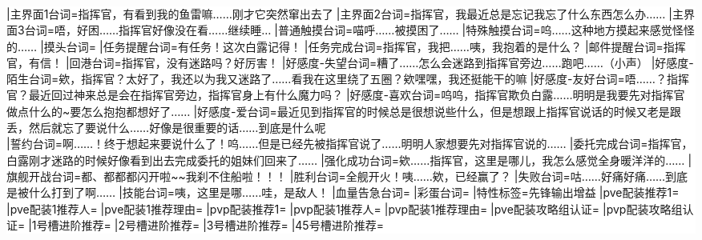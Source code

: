 |主界面1台词=指挥官，有看到我的鱼雷嘛……刚才它突然窜出去了
|主界面2台词=指挥官，我最近总是忘记我忘了什么东西怎么办……
|主界面3台词=唔，好困……指挥官好像没在看……继续睡…
|普通触摸台词=喵呼……被摸困了……
|特殊触摸台词=呜……这种地方摸起来感觉怪怪的……
|摸头台词=
|任务提醒台词=有任务！这次白露记得！
|任务完成台词=指挥官，我把……咦，我抱着的是什么？
|邮件提醒台词=指挥官，有信！
|回港台词=指挥官，没有迷路吗？好厉害！
|好感度-失望台词=糟了……怎么会迷路到指挥官旁边……跑吧……（小声）
|好感度-陌生台词=欸，指挥官？太好了，我还以为我又迷路了……看我在这里绕了五圈？欸嘿嘿，我还挺能干的嘛
|好感度-友好台词=唔……？指挥官？最近回过神来总是会在指挥官旁边，指挥官身上有什么魔力吗？
|好感度-喜欢台词=呜呜，指挥官欺负白露……明明是我要先对指挥官做点什么的~要怎么抱抱都想好了……
|好感度-爱台词=最近见到指挥官的时候总是很想说些什么，但是想跟上指挥官说话的时候又老是跟丢，然后就忘了要说什么……好像是很重要的话……到底是什么呢  
|誓约台词=啊……！终于想起来要说什么了！呜……但是已经先被指挥官说了……明明人家想要先对指挥官说的……
|委托完成台词=指挥官，白露刚才迷路的时候好像看到出去完成委托的姐妹们回来了……
|强化成功台词=欸……指挥官，这里是哪儿，我怎么感觉全身暖洋洋的……
|旗舰开战台词=都、都都都闪开啦~~我刹不住船啦！！！
|胜利台词=全舰开火！咦……欸，已经赢了？
|失败台词=咕……好痛好痛……到底是被什么打到了啊……
|技能台词=咦，这里是哪……哇，是敌人！
|血量告急台词=
|彩蛋台词=
|特性标签=先锋输出增益
|pve配装推荐1=
|pve配装1推荐人=
|pve配装1推荐理由=
|pvp配装推荐1=
|pvp配装1推荐人=
|pvp配装1推荐理由=
|pve配装攻略组认证=
|pvp配装攻略组认证=
|1号槽进阶推荐=
|2号槽进阶推荐=
|3号槽进阶推荐=
|45号槽进阶推荐=
